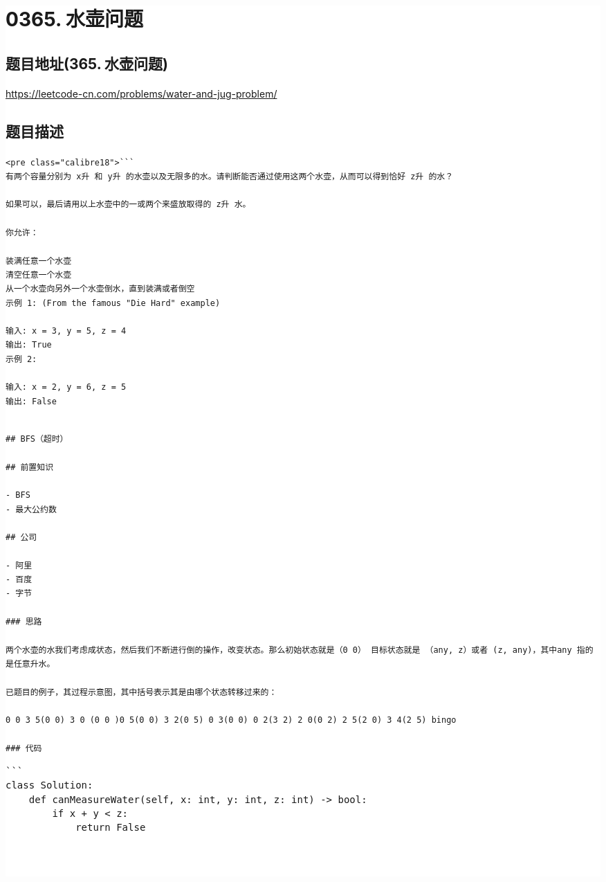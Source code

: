 # 0365. 水壶问题

## 题目地址(365. 水壶问题)

<https://leetcode-cn.com/problems/water-and-jug-problem/>

## 题目描述

```
<pre class="calibre18">```
有两个容量分别为 x升 和 y升 的水壶以及无限多的水。请判断能否通过使用这两个水壶，从而可以得到恰好 z升 的水？

如果可以，最后请用以上水壶中的一或两个来盛放取得的 z升 水。

你允许：

装满任意一个水壶
清空任意一个水壶
从一个水壶向另外一个水壶倒水，直到装满或者倒空
示例 1: (From the famous "Die Hard" example)

输入: x = 3, y = 5, z = 4
输出: True
示例 2:

输入: x = 2, y = 6, z = 5
输出: False

```
```

## BFS（超时）

## 前置知识

- BFS
- 最大公约数

## 公司

- 阿里
- 百度
- 字节

### 思路

两个水壶的水我们考虑成状态，然后我们不断进行倒的操作，改变状态。那么初始状态就是（0 0） 目标状态就是 （any, z）或者 (z, any)，其中any 指的是任意升水。

已题目的例子，其过程示意图，其中括号表示其是由哪个状态转移过来的：

0 0 3 5(0 0) 3 0 (0 0 )0 5(0 0) 3 2(0 5) 0 3(0 0) 0 2(3 2) 2 0(0 2) 2 5(2 0) 3 4(2 5) bingo

### 代码

```
<pre class="calibre18">```
<span class="hljs-class"><span class="hljs-keyword">class</span> <span class="hljs-title">Solution</span>:</span>
    <span class="hljs-function"><span class="hljs-keyword">def</span> <span class="hljs-title">canMeasureWater</span><span class="hljs-params">(self, x: int, y: int, z: int)</span> -> bool:</span>
        <span class="hljs-keyword">if</span> x + y < z:
            <span class="hljs-keyword">return</span> <span class="hljs-keyword">False</span>